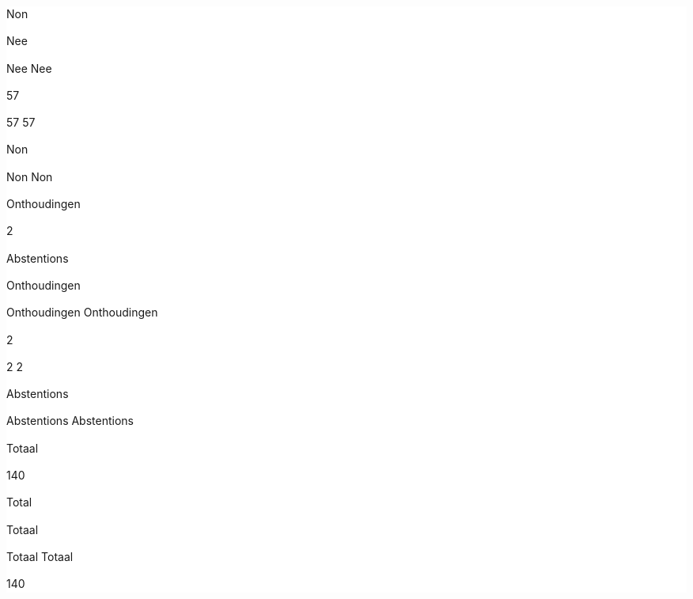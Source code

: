 
Non



Nee

Nee
Nee


57

57
57


Non

Non
Non



Onthoudingen


2


Abstentions



Onthoudingen

Onthoudingen
Onthoudingen


2

2
2


Abstentions

Abstentions
Abstentions



Totaal


140


Total



Totaal

Totaal
Totaal


140
